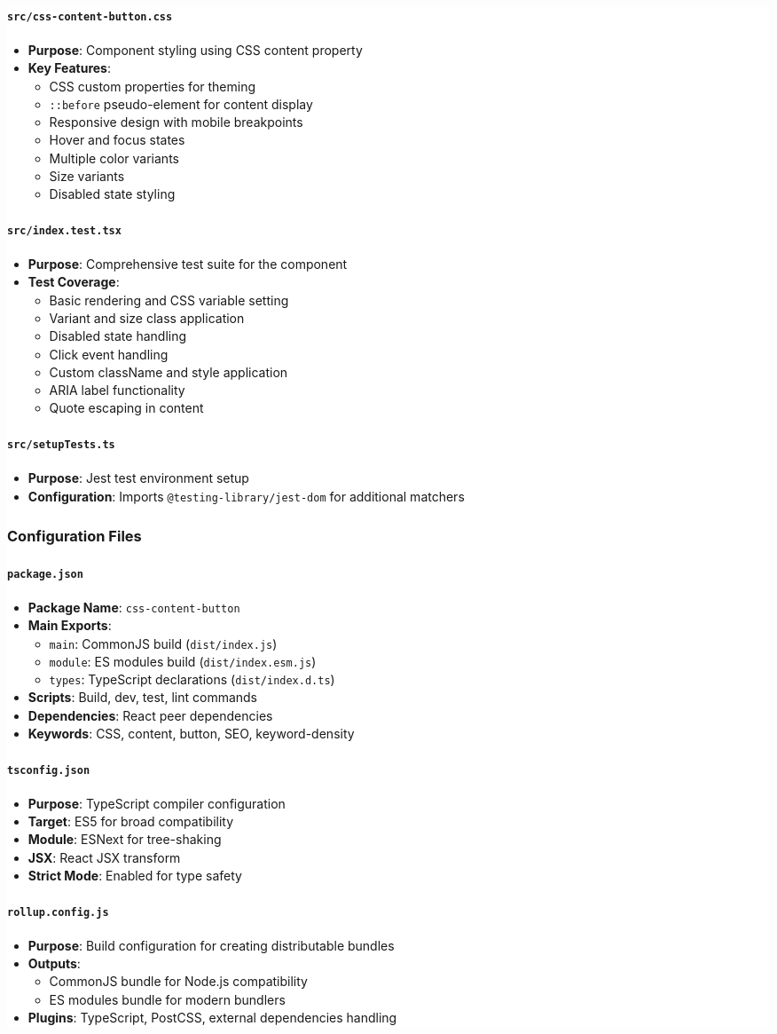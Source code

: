 #### `src/css-content-button.css`
- **Purpose**: Component styling using CSS content property
- **Key Features**:
  - CSS custom properties for theming
  - `::before` pseudo-element for content display
  - Responsive design with mobile breakpoints
  - Hover and focus states
  - Multiple color variants
  - Size variants
  - Disabled state styling

#### `src/index.test.tsx`
- **Purpose**: Comprehensive test suite for the component
- **Test Coverage**:
  - Basic rendering and CSS variable setting
  - Variant and size class application
  - Disabled state handling
  - Click event handling
  - Custom className and style application
  - ARIA label functionality
  - Quote escaping in content

#### `src/setupTests.ts`
- **Purpose**: Jest test environment setup
- **Configuration**: Imports `@testing-library/jest-dom` for additional matchers

### Configuration Files

#### `package.json`
- **Package Name**: `css-content-button`
- **Main Exports**: 
  - `main`: CommonJS build (`dist/index.js`)
  - `module`: ES modules build (`dist/index.esm.js`)
  - `types`: TypeScript declarations (`dist/index.d.ts`)
- **Scripts**: Build, dev, test, lint commands
- **Dependencies**: React peer dependencies
- **Keywords**: CSS, content, button, SEO, keyword-density

#### `tsconfig.json`
- **Purpose**: TypeScript compiler configuration
- **Target**: ES5 for broad compatibility
- **Module**: ESNext for tree-shaking
- **JSX**: React JSX transform
- **Strict Mode**: Enabled for type safety

#### `rollup.config.js`
- **Purpose**: Build configuration for creating distributable bundles
- **Outputs**: 
  - CommonJS bundle for Node.js compatibility
  - ES modules bundle for modern bundlers
- **Plugins**: TypeScript, PostCSS, external dependencies handling
